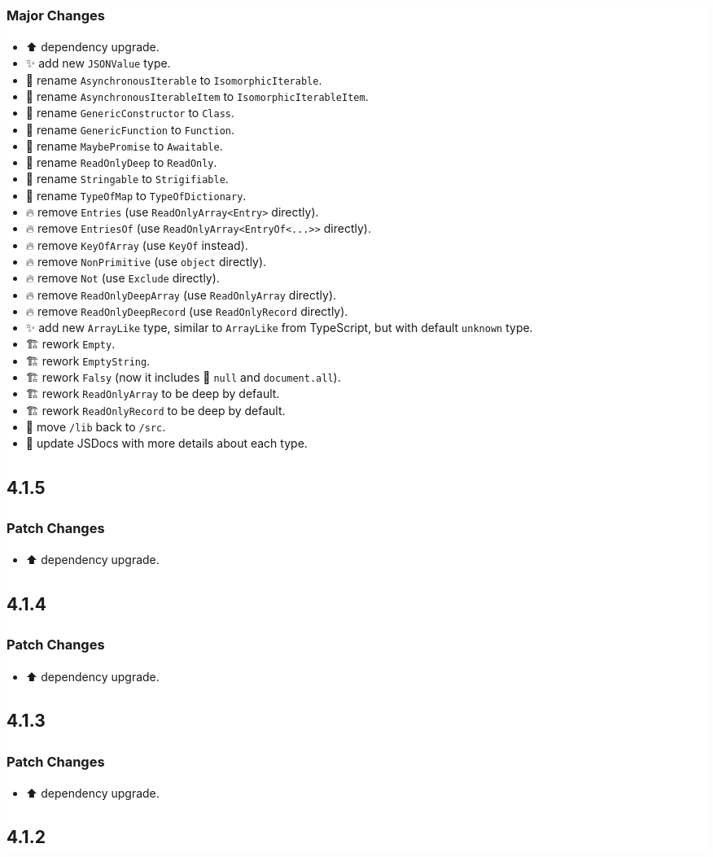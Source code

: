 ### Major Changes

-   ⬆️ dependency upgrade.
-   ✨ add new `JSONValue` type.
-   🚚 rename `AsynchronousIterable` to `IsomorphicIterable`.
-   🚚 rename `AsynchronousIterableItem` to `IsomorphicIterableItem`.
-   🚚 rename `GenericConstructor` to `Class`.
-   🚚 rename `GenericFunction` to `Function`.
-   🚚 rename `MaybePromise` to `Awaitable`.
-   🚚 rename `ReadOnlyDeep` to `ReadOnly`.
-   🚚 rename `Stringable` to `Strigifiable`.
-   🚚 rename `TypeOfMap` to `TypeOfDictionary`.
-   🔥 remove `Entries` (use `ReadOnlyArray<Entry>` directly).
-   🔥 remove `EntriesOf` (use `ReadOnlyArray<EntryOf<...>>` directly).
-   🔥 remove `KeyOfArray` (use `KeyOf` instead).
-   🔥 remove `NonPrimitive` (use `object` directly).
-   🔥 remove `Not` (use `Exclude` directly).
-   🔥 remove `ReadOnlyDeepArray` (use `ReadOnlyArray` directly).
-   🔥 remove `ReadOnlyDeepRecord` (use `ReadOnlyRecord` directly).
-   ✨ add new `ArrayLike` type, similar to `ArrayLike` from TypeScript, but
    with default `unknown` type.
-   🏗️ rework `Empty`.
-   🏗️ rework `EmptyString`.
-   🏗️ rework `Falsy` (now it includes 💩 `null` and `document.all`).
-   🏗️ rework `ReadOnlyArray` to be deep by default.
-   🏗️ rework `ReadOnlyRecord` to be deep by default.
-   🚚 move `/lib` back to `/src`.
-   📄 update JSDocs with more details about each type.

## 4.1.5

### Patch Changes

-   ⬆️ dependency upgrade.

## 4.1.4

### Patch Changes

-   ⬆️ dependency upgrade.

## 4.1.3

### Patch Changes

-   ⬆️ dependency upgrade.

## 4.1.2
